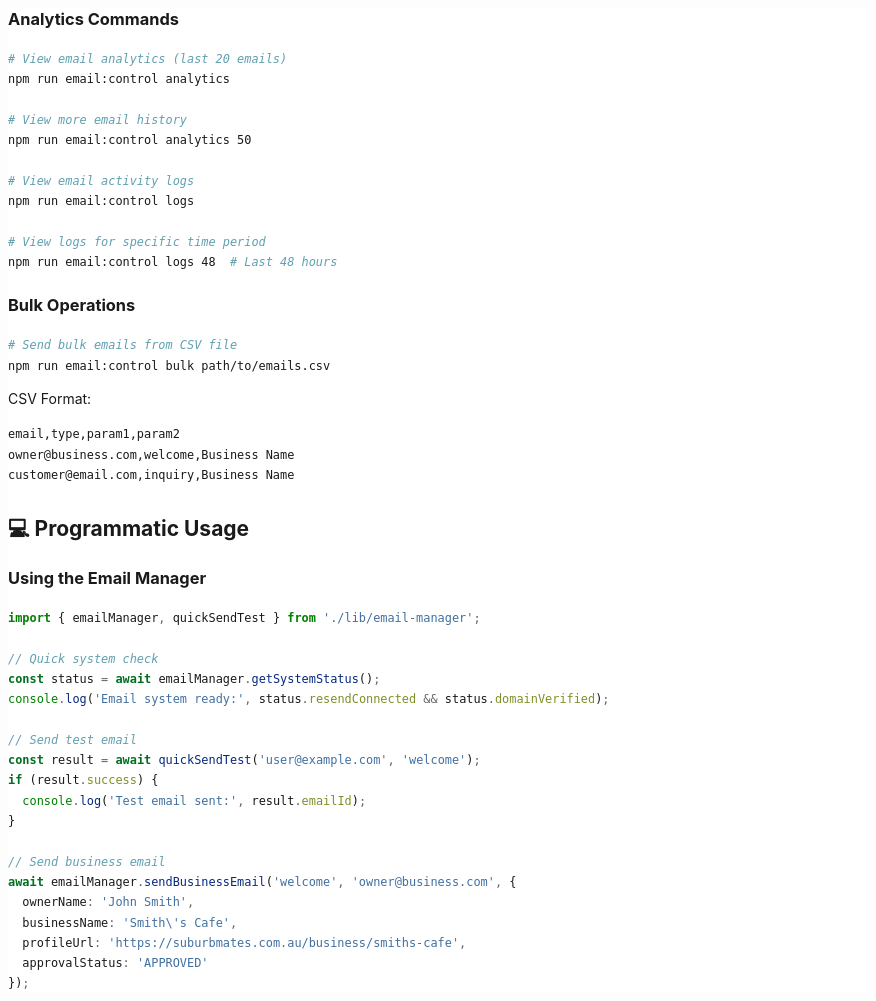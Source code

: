 ### Analytics Commands

```bash
# View email analytics (last 20 emails)
npm run email:control analytics

# View more email history
npm run email:control analytics 50

# View email activity logs
npm run email:control logs

# View logs for specific time period
npm run email:control logs 48  # Last 48 hours
```

### Bulk Operations

```bash
# Send bulk emails from CSV file
npm run email:control bulk path/to/emails.csv
```

CSV Format:
```csv
email,type,param1,param2
owner@business.com,welcome,Business Name
customer@email.com,inquiry,Business Name
```

## 💻 Programmatic Usage

### Using the Email Manager

```typescript
import { emailManager, quickSendTest } from './lib/email-manager';

// Quick system check
const status = await emailManager.getSystemStatus();
console.log('Email system ready:', status.resendConnected && status.domainVerified);

// Send test email
const result = await quickSendTest('user@example.com', 'welcome');
if (result.success) {
  console.log('Test email sent:', result.emailId);
}

// Send business email
await emailManager.sendBusinessEmail('welcome', 'owner@business.com', {
  ownerName: 'John Smith',
  businessName: 'Smith\'s Cafe',
  profileUrl: 'https://suburbmates.com.au/business/smiths-cafe',
  approvalStatus: 'APPROVED'
});
```
